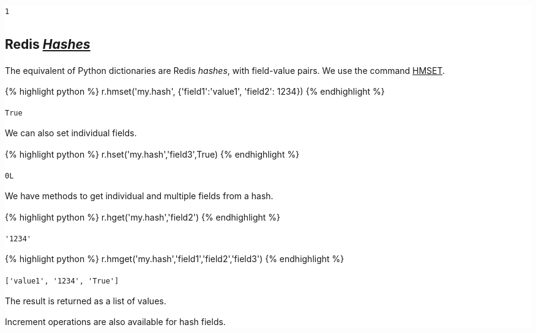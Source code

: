 

    1



## Redis [*Hashes*](http://redis.io/topics/data-types-intro#redis-hashes)  

The equivalent of Python dictionaries are Redis *hashes*, with field-value pairs. We use the command [HMSET](http://redis.io/commands/hmset).


{% highlight python %}
r.hmset('my.hash', {'field1':'value1',
                   'field2': 1234})
{% endhighlight %}




    True



We can also set individual fields.


{% highlight python %}
r.hset('my.hash','field3',True)
{% endhighlight %}




    0L



We have methods to get individual and multiple fields from a hash.


{% highlight python %}
r.hget('my.hash','field2')
{% endhighlight %}




    '1234'




{% highlight python %}
r.hmget('my.hash','field1','field2','field3')
{% endhighlight %}




    ['value1', '1234', 'True']



The result is returned as a list of values.

Increment operations are also available for hash fields.
